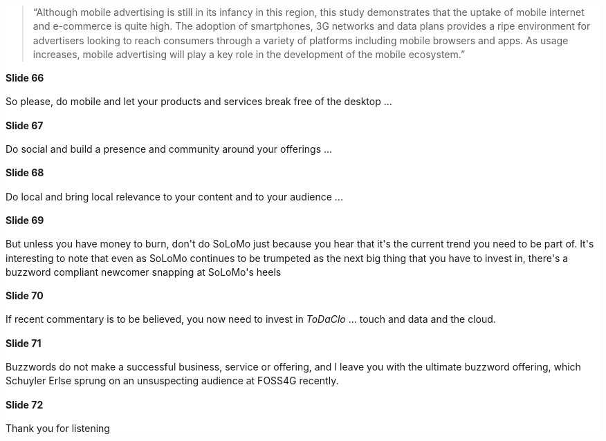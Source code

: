 

> “Although mobile advertising is still in its infancy in this region, this study demonstrates that the uptake of mobile internet and e-commerce is quite high. The adoption of smartphones, 3G networks and data plans provides a ripe environment for advertisers looking to reach consumers through a variety of platforms including mobile browsers and apps. As usage increases, mobile advertising will play a key role in the development of the mobile ecosystem.”


**Slide 66**

So please, do mobile and let your products and services break free of the desktop ...

**Slide 67**

Do social and build a presence and community around your offerings ...

**Slide 68**

Do local and bring local relevance to your content and to your audience ...

**Slide 69**

But unless you have money to burn, don't do SoLoMo just because you hear that it's the current trend you need to be part of. It's interesting to note that even as SoLoMo continues to be trumpeted as the next big thing that you have to invest in, there's a buzzword compliant newcomer snapping at SoLoMo's heels

**Slide 70**

If recent commentary is to be believed, you now need to invest in *ToDaClo* ... touch and data and the cloud.

**Slide 71**

Buzzwords do not make a successful business, service or offering, and I leave you with the ultimate buzzword offering, which Schuyler Erlse sprung on an unsuspecting audience at FOSS4G recently.

**Slide 72**

Thank you for listening



